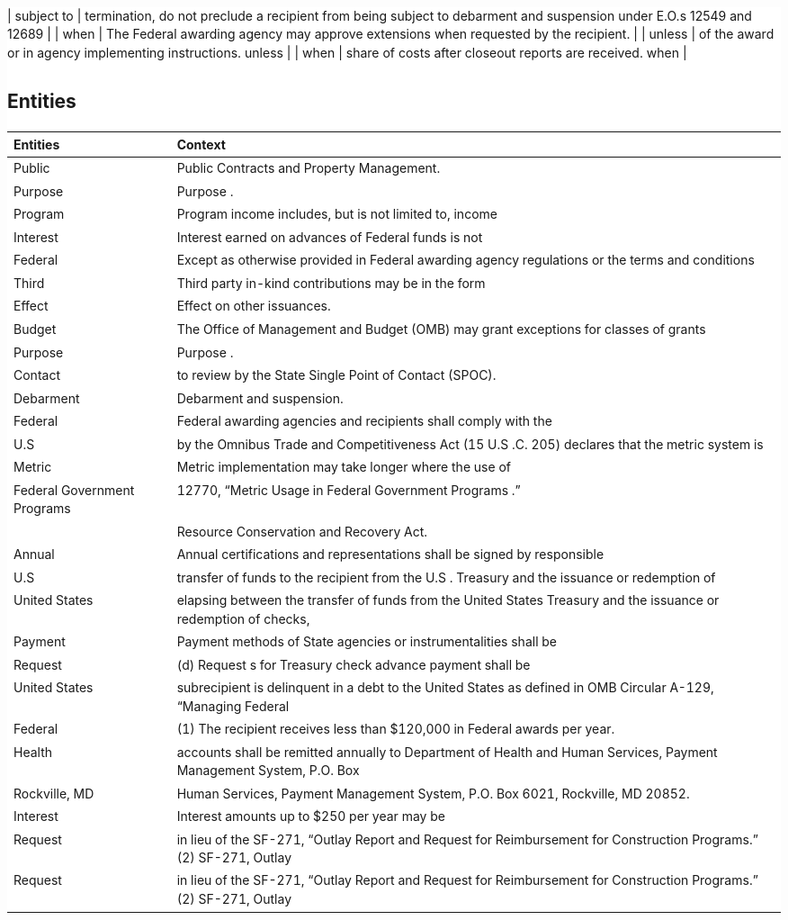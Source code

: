| subject to    | termination, do not preclude a recipient from being subject to debarment and suspension under E.O.s 12549 and 12689                         |
| when          | The Federal awarding agency may approve extensions  when  requested by the recipient.                                                       |
| unless        | of the award or in agency implementing instructions. unless                                                                                 |
| when          | share of costs after closeout reports are received. when                                                                                    |


## Entities

| Entities                    | Context                                                                                                                                       |
|:----------------------------|:----------------------------------------------------------------------------------------------------------------------------------------------|
| Public                      | Public  Contracts and Property Management.                                                                                                    |
| Purpose                     | Purpose .                                                                                                                                     |
| Program                     | Program income includes, but is not limited to, income                                                                                        |
| Interest                    | Interest earned on advances of Federal funds is not                                                                                           |
| Federal                     | Except as otherwise provided in  Federal awarding agency regulations or the terms and conditions                                              |
| Third                       | Third party in-kind contributions may be in the form                                                                                          |
| Effect                      | Effect  on other issuances.                                                                                                                   |
| Budget                      | The Office of Management and  Budget (OMB) may grant exceptions for classes of grants                                                         |
| Purpose                     | Purpose .                                                                                                                                     |
| Contact                     | to review by the State Single Point of Contact  (SPOC).                                                                                       |
| Debarment                   | Debarment  and suspension.                                                                                                                    |
| Federal                     | Federal awarding agencies and recipients shall comply with the                                                                                |
| U.S                         | by the Omnibus Trade and Competitiveness Act (15 U.S .C. 205) declares that the metric system is                                              |
| Metric                      | Metric implementation may take longer where the use of                                                                                        |
| Federal Government Programs | 12770, &#8220;Metric Usage in  Federal Government Programs .&#8221;                                                                           |
|                             |             Resource Conservation and Recovery Act.                                                                                           |
| Annual                      | Annual certifications and representations shall be signed by responsible                                                                      |
| U.S                         | transfer of funds to the recipient from the U.S . Treasury and the issuance or redemption of                                                  |
| United States               | elapsing between the transfer of funds from the United States Treasury and the issuance or redemption of checks,                              |
| Payment                     | Payment methods of State agencies or instrumentalities shall be                                                                               |
| Request                     | (d)  Request s for Treasury check advance payment shall be                                                                                    |
| United States               | subrecipient is delinquent in a debt to the United States as defined in OMB Circular A-129, &#8220;Managing Federal                           |
| Federal                     | (1) The recipient receives less than $120,000 in  Federal  awards per year.                                                                   |
| Health                      | accounts shall be remitted annually to Department of Health and Human Services, Payment Management System, P.O. Box                           |
| Rockville, MD               | Human Services, Payment Management System, P.O. Box 6021, Rockville, MD  20852.                                                               |
| Interest                    | Interest amounts up to $250 per year may be                                                                                                   |
| Request                     | in lieu of the SF-271, &#8220;Outlay Report and Request for Reimbursement for Construction Programs.&#8221; (2) SF-271, Outlay                |
| Request                     | in lieu of the SF-271, &#8220;Outlay Report and Request for Reimbursement for Construction Programs.&#8221; (2) SF-271, Outlay                |